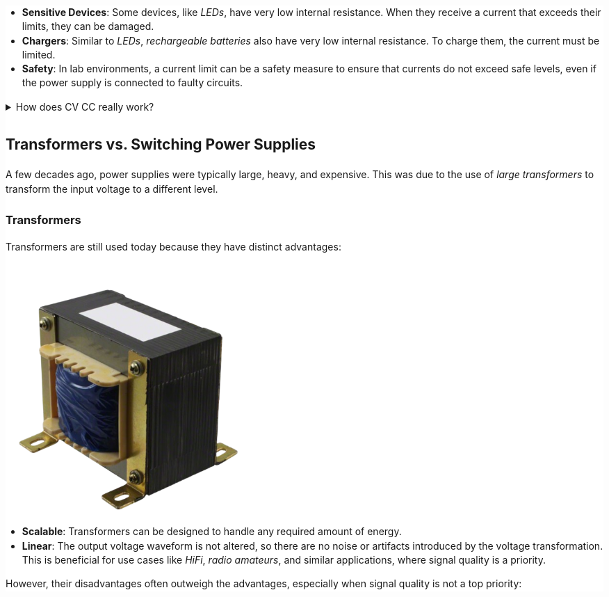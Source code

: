 * **Sensitive Devices**: Some devices, like *LEDs*, have very low internal resistance. When they receive a current that exceeds their limits, they can be damaged.
* **Chargers**: Similar to *LEDs*, *rechargeable batteries* also have very low internal resistance. To charge them, the current must be limited.
* **Safety**: In lab environments, a current limit can be a safety measure to ensure that currents do not exceed safe levels, even if the power supply is connected to faulty circuits.

<details><summary>How does CV CC really work?</summary></details>

## Transformers vs. Switching Power Supplies
A few decades ago, power supplies were typically large, heavy, and expensive. This was due to the use of *large transformers* to transform the input voltage to a different level.

### Transformers

Transformers are still used today because they have distinct advantages:


<img src="images/transformer_big_t.png" width="40%" height="40%" />


* **Scalable**: Transformers can be designed to handle any required amount of energy.
* **Linear**: The output voltage waveform is not altered, so there are no noise or artifacts introduced by the voltage transformation. This is beneficial for use cases like *HiFi*, *radio amateurs*, and similar applications, where signal quality is a priority.

However, their disadvantages often outweigh the advantages, especially when signal quality is not a top priority:
